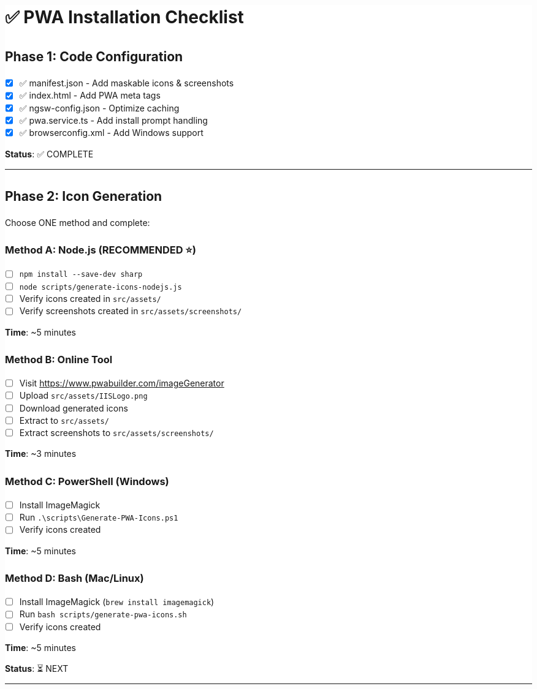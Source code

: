 # ✅ PWA Installation Checklist

## Phase 1: Code Configuration
- [x] ✅ manifest.json - Add maskable icons & screenshots
- [x] ✅ index.html - Add PWA meta tags
- [x] ✅ ngsw-config.json - Optimize caching
- [x] ✅ pwa.service.ts - Add install prompt handling
- [x] ✅ browserconfig.xml - Add Windows support

**Status**: ✅ COMPLETE

---

## Phase 2: Icon Generation
Choose ONE method and complete:

### Method A: Node.js (RECOMMENDED ⭐)
- [ ] `npm install --save-dev sharp`
- [ ] `node scripts/generate-icons-nodejs.js`
- [ ] Verify icons created in `src/assets/`
- [ ] Verify screenshots created in `src/assets/screenshots/`

**Time**: ~5 minutes

### Method B: Online Tool
- [ ] Visit https://www.pwabuilder.com/imageGenerator
- [ ] Upload `src/assets/IISLogo.png`
- [ ] Download generated icons
- [ ] Extract to `src/assets/`
- [ ] Extract screenshots to `src/assets/screenshots/`

**Time**: ~3 minutes

### Method C: PowerShell (Windows)
- [ ] Install ImageMagick
- [ ] Run `.\scripts\Generate-PWA-Icons.ps1`
- [ ] Verify icons created

**Time**: ~5 minutes

### Method D: Bash (Mac/Linux)
- [ ] Install ImageMagick (`brew install imagemagick`)
- [ ] Run `bash scripts/generate-pwa-icons.sh`
- [ ] Verify icons created

**Time**: ~5 minutes

**Status**: ⏳ NEXT

---
